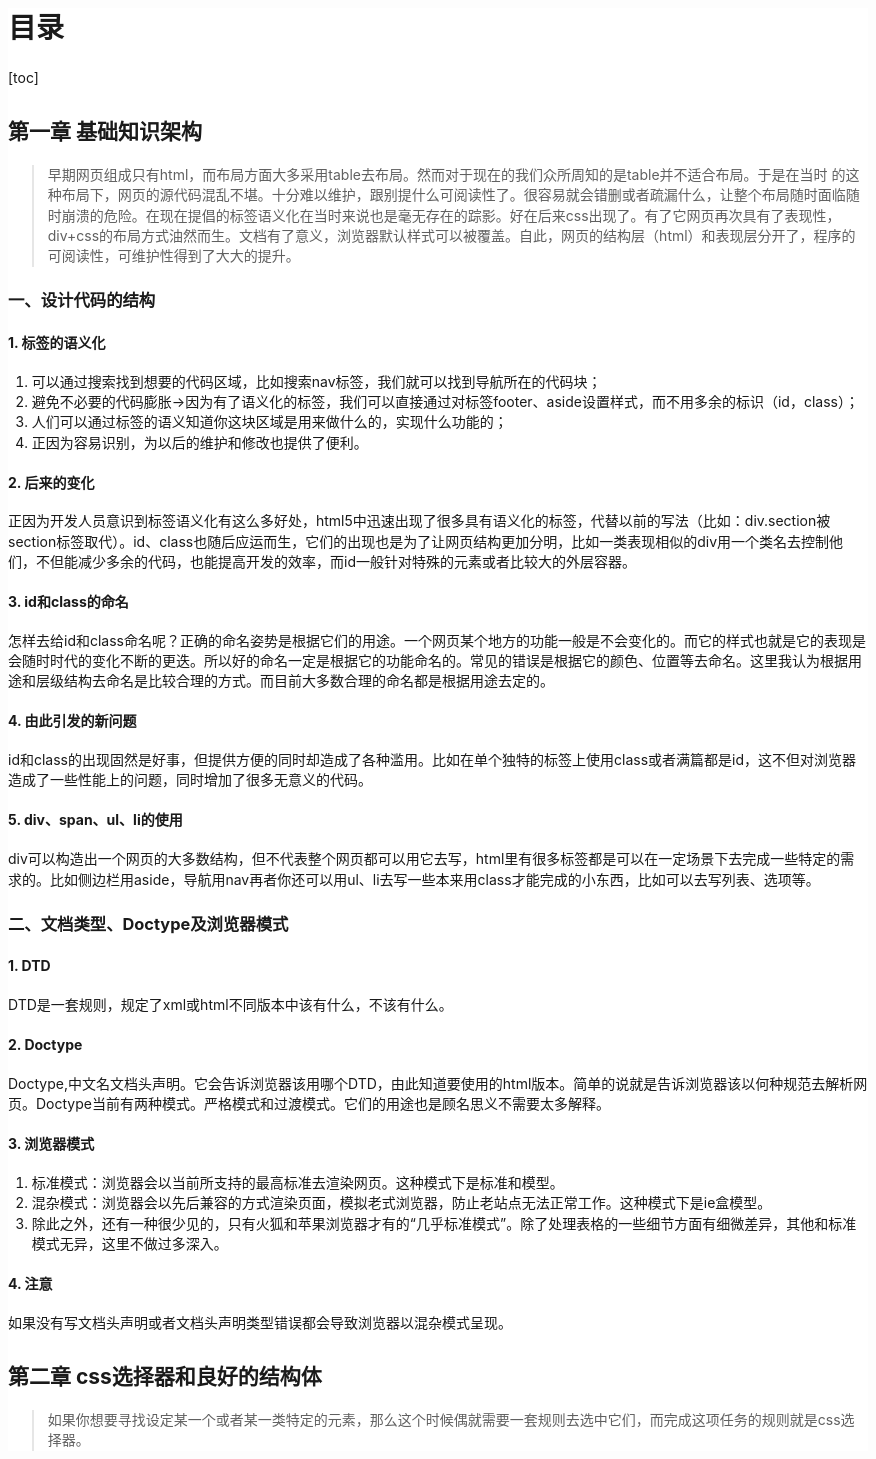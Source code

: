 # 目录

[toc]


## 第一章 基础知识架构

>早期网页组成只有html，而布局方面大多采用table去布局。然而对于现在的我们众所周知的是table并不适合布局。于是在当时 的这种布局下，网页的源代码混乱不堪。十分难以维护，跟别提什么可阅读性了。很容易就会错删或者疏漏什么，让整个布局随时面临随时崩溃的危险。在现在提倡的标签语义化在当时来说也是毫无存在的踪影。好在后来css出现了。有了它网页再次具有了表现性，div+css的布局方式油然而生。文档有了意义，浏览器默认样式可以被覆盖。自此，网页的结构层（html）和表现层分开了，程序的可阅读性，可维护性得到了大大的提升。

### 一、设计代码的结构
#### 1. 标签的语义化  
   1. 可以通过搜索找到想要的代码区域，比如搜索nav标签，我们就可以找到导航所在的代码块；
   2. 避免不必要的代码膨胀->因为有了语义化的标签，我们可以直接通过对标签footer、aside设置样式，而不用多余的标识（id，class）；
   3. 人们可以通过标签的语义知道你这块区域是用来做什么的，实现什么功能的；
   4. 正因为容易识别，为以后的维护和修改也提供了便利。
#### 2. 后来的变化  
   正因为开发人员意识到标签语义化有这么多好处，html5中迅速出现了很多具有语义化的标签，代替以前的写法（比如：div.section被section标签取代）。id、class也随后应运而生，它们的出现也是为了让网页结构更加分明，比如一类表现相似的div用一个类名去控制他们，不但能减少多余的代码，也能提高开发的效率，而id一般针对特殊的元素或者比较大的外层容器。
#### 3. id和class的命名  
   怎样去给id和class命名呢？正确的命名姿势是根据它们的用途。一个网页某个地方的功能一般是不会变化的。而它的样式也就是它的表现是会随时时代的变化不断的更迭。所以好的命名一定是根据它的功能命名的。常见的错误是根据它的颜色、位置等去命名。这里我认为根据用途和层级结构去命名是比较合理的方式。而目前大多数合理的命名都是根据用途去定的。
#### 4. 由此引发的新问题
   id和class的出现固然是好事，但提供方便的同时却造成了各种滥用。比如在单个独特的标签上使用class或者满篇都是id，这不但对浏览器造成了一些性能上的问题，同时增加了很多无意义的代码。
#### 5. div、span、ul、li的使用  
   div可以构造出一个网页的大多数结构，但不代表整个网页都可以用它去写，html里有很多标签都是可以在一定场景下去完成一些特定的需求的。比如侧边栏用aside，导航用nav再者你还可以用ul、li去写一些本来用class才能完成的小东西，比如可以去写列表、选项等。
### 二、文档类型、Doctype及浏览器模式

#### 1. DTD  
   DTD是一套规则，规定了xml或html不同版本中该有什么，不该有什么。
#### 2. Doctype
   Doctype,中文名文档头声明。它会告诉浏览器该用哪个DTD，由此知道要使用的html版本。简单的说就是告诉浏览器该以何种规范去解析网页。Doctype当前有两种模式。严格模式和过渡模式。它们的用途也是顾名思义不需要太多解释。
#### 3. 浏览器模式
   1. 标准模式：浏览器会以当前所支持的最高标准去渲染网页。这种模式下是标准和模型。
   2. 混杂模式：浏览器会以先后兼容的方式渲染页面，模拟老式浏览器，防止老站点无法正常工作。这种模式下是ie盒模型。  
   3. 除此之外，还有一种很少见的，只有火狐和苹果浏览器才有的“几乎标准模式”。除了处理表格的一些细节方面有细微差异，其他和标准模式无异，这里不做过多深入。  
#### 4. 注意 
   如果没有写文档头声明或者文档头声明类型错误都会导致浏览器以混杂模式呈现。



## 第二章 css选择器和良好的结构体

>如果你想要寻找设定某一个或者某一类特定的元素，那么这个时候偶就需要一套规则去选中它们，而完成这项任务的规则就是css选择器。
